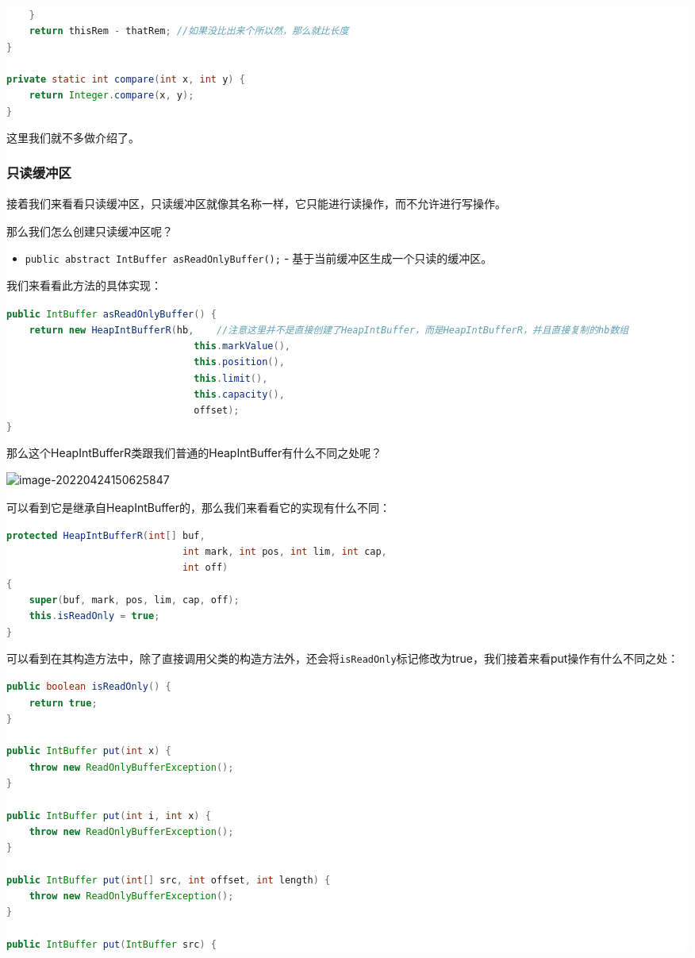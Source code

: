 ```java
    }
    return thisRem - thatRem; //如果没比出来个所以然，那么就比长度
}

private static int compare(int x, int y) {
    return Integer.compare(x, y);
}
```

这里我们就不多做介绍了。

### 只读缓冲区

接着我们来看看只读缓冲区，只读缓冲区就像其名称一样，它只能进行读操作，而不允许进行写操作。

那么我们怎么创建只读缓冲区呢？

* `public abstract IntBuffer asReadOnlyBuffer();`   -   基于当前缓冲区生成一个只读的缓冲区。

我们来看看此方法的具体实现：

```java
public IntBuffer asReadOnlyBuffer() {
    return new HeapIntBufferR(hb,    //注意这里并不是直接创建了HeapIntBuffer，而是HeapIntBufferR，并且直接复制的hb数组
                                 this.markValue(),
                                 this.position(),
                                 this.limit(),
                                 this.capacity(),
                                 offset);
}
```

那么这个HeapIntBufferR类跟我们普通的HeapIntBuffer有什么不同之处呢？

![image-20220424150625847](https://tva1.sinaimg.cn/large/e6c9d24ely1h1ktrvyy39j221e0f8ac2.jpg)

可以看到它是继承自HeapIntBuffer的，那么我们来看看它的实现有什么不同：

```java
protected HeapIntBufferR(int[] buf,
                               int mark, int pos, int lim, int cap,
                               int off)
{
    super(buf, mark, pos, lim, cap, off);
    this.isReadOnly = true;
}
```

可以看到在其构造方法中，除了直接调用父类的构造方法外，还会将`isReadOnly`标记修改为true，我们接着来看put操作有什么不同之处：

```java
public boolean isReadOnly() {
    return true;
}

public IntBuffer put(int x) {
    throw new ReadOnlyBufferException();
}

public IntBuffer put(int i, int x) {
    throw new ReadOnlyBufferException();
}

public IntBuffer put(int[] src, int offset, int length) {
    throw new ReadOnlyBufferException();
}

public IntBuffer put(IntBuffer src) {
```